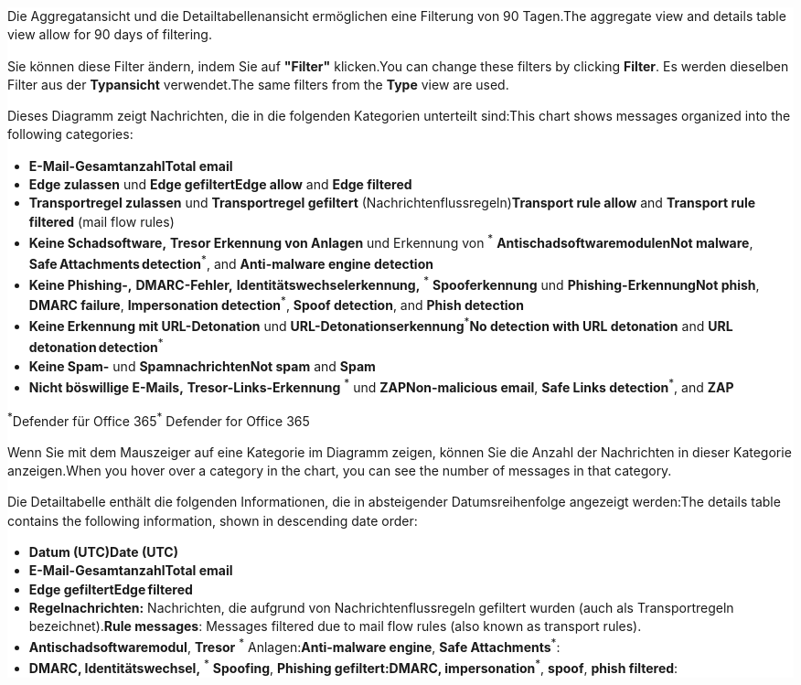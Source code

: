 <span data-ttu-id="5035b-312">Die Aggregatansicht und die Detailtabellenansicht ermöglichen eine Filterung von 90 Tagen.</span><span class="sxs-lookup"><span data-stu-id="5035b-312">The aggregate view and details table view allow for 90 days of filtering.</span></span>

<span data-ttu-id="5035b-313">Sie können diese Filter ändern, indem Sie auf **"Filter"** klicken.</span><span class="sxs-lookup"><span data-stu-id="5035b-313">You can change these filters by clicking **Filter**.</span></span> <span data-ttu-id="5035b-314">Es werden dieselben Filter aus der **Typansicht** verwendet.</span><span class="sxs-lookup"><span data-stu-id="5035b-314">The same filters from the **Type** view are used.</span></span>

<span data-ttu-id="5035b-315">Dieses Diagramm zeigt Nachrichten, die in die folgenden Kategorien unterteilt sind:</span><span class="sxs-lookup"><span data-stu-id="5035b-315">This chart shows messages organized into the following categories:</span></span>

- <span data-ttu-id="5035b-316">**E-Mail-Gesamtanzahl**</span><span class="sxs-lookup"><span data-stu-id="5035b-316">**Total email**</span></span>
- <span data-ttu-id="5035b-317">**Edge zulassen** und **Edge gefiltert**</span><span class="sxs-lookup"><span data-stu-id="5035b-317">**Edge allow** and **Edge filtered**</span></span>
- <span data-ttu-id="5035b-318">**Transportregel zulassen** und **Transportregel gefiltert** (Nachrichtenflussregeln)</span><span class="sxs-lookup"><span data-stu-id="5035b-318">**Transport rule allow** and **Transport rule filtered** (mail flow rules)</span></span>
- <span data-ttu-id="5035b-319">**Keine Schadsoftware,** **Tresor Erkennung von Anlagen** und Erkennung von <sup>\*</sup> **Antischadsoftwaremodulen**</span><span class="sxs-lookup"><span data-stu-id="5035b-319">**Not malware**, **Safe Attachments detection**<sup>\*</sup>, and **Anti-malware engine detection**</span></span>
- <span data-ttu-id="5035b-320">**Keine Phishing-,** **DMARC-Fehler,** **Identitätswechselerkennung,** <sup>\*</sup> **Spooferkennung** und **Phishing-Erkennung**</span><span class="sxs-lookup"><span data-stu-id="5035b-320">**Not phish**, **DMARC failure**, **Impersonation detection**<sup>\*</sup>, **Spoof detection**, and **Phish detection**</span></span>
- <span data-ttu-id="5035b-321">**Keine Erkennung mit URL-Detonation** und **URL-Detonationserkennung**<sup>\*</sup></span><span class="sxs-lookup"><span data-stu-id="5035b-321">**No detection with URL detonation** and **URL detonation detection**<sup>\*</sup></span></span>
- <span data-ttu-id="5035b-322">**Keine Spam-** und  **Spamnachrichten**</span><span class="sxs-lookup"><span data-stu-id="5035b-322">**Not spam** and  **Spam**</span></span>
- <span data-ttu-id="5035b-323">**Nicht böswillige E-Mails,** **Tresor-Links-Erkennung** <sup>\*</sup> und **ZAP**</span><span class="sxs-lookup"><span data-stu-id="5035b-323">**Non-malicious email**, **Safe Links detection**<sup>\*</sup>, and **ZAP**</span></span>

<span data-ttu-id="5035b-324"><sup>\*</sup>Defender für Office 365</span><span class="sxs-lookup"><span data-stu-id="5035b-324"><sup>\*</sup> Defender for Office 365</span></span>

<span data-ttu-id="5035b-325">Wenn Sie mit dem Mauszeiger auf eine Kategorie im Diagramm zeigen, können Sie die Anzahl der Nachrichten in dieser Kategorie anzeigen.</span><span class="sxs-lookup"><span data-stu-id="5035b-325">When you hover over a category in the chart, you can see the number of messages in that category.</span></span>

<span data-ttu-id="5035b-326">Die Detailtabelle enthält die folgenden Informationen, die in absteigender Datumsreihenfolge angezeigt werden:</span><span class="sxs-lookup"><span data-stu-id="5035b-326">The details table contains the following information, shown in descending date order:</span></span>

- <span data-ttu-id="5035b-327">**Datum (UTC)**</span><span class="sxs-lookup"><span data-stu-id="5035b-327">**Date (UTC)**</span></span>
- <span data-ttu-id="5035b-328">**E-Mail-Gesamtanzahl**</span><span class="sxs-lookup"><span data-stu-id="5035b-328">**Total email**</span></span>
- <span data-ttu-id="5035b-329">**Edge gefiltert**</span><span class="sxs-lookup"><span data-stu-id="5035b-329">**Edge filtered**</span></span>
- <span data-ttu-id="5035b-330">**Regelnachrichten:** Nachrichten, die aufgrund von Nachrichtenflussregeln gefiltert wurden (auch als Transportregeln bezeichnet).</span><span class="sxs-lookup"><span data-stu-id="5035b-330">**Rule messages**: Messages filtered due to  mail flow rules (also known as transport rules).</span></span>
- <span data-ttu-id="5035b-331">**Antischadsoftwaremodul**, **Tresor** <sup>\*</sup> Anlagen:</span><span class="sxs-lookup"><span data-stu-id="5035b-331">**Anti-malware engine**, **Safe Attachments**<sup>\*</sup>:</span></span>
- <span data-ttu-id="5035b-332">**DMARC, Identitätswechsel,** <sup>\*</sup> **Spoofing**, **Phishing gefiltert:**</span><span class="sxs-lookup"><span data-stu-id="5035b-332">**DMARC, impersonation**<sup>\*</sup>, **spoof**, **phish filtered**:</span></span>